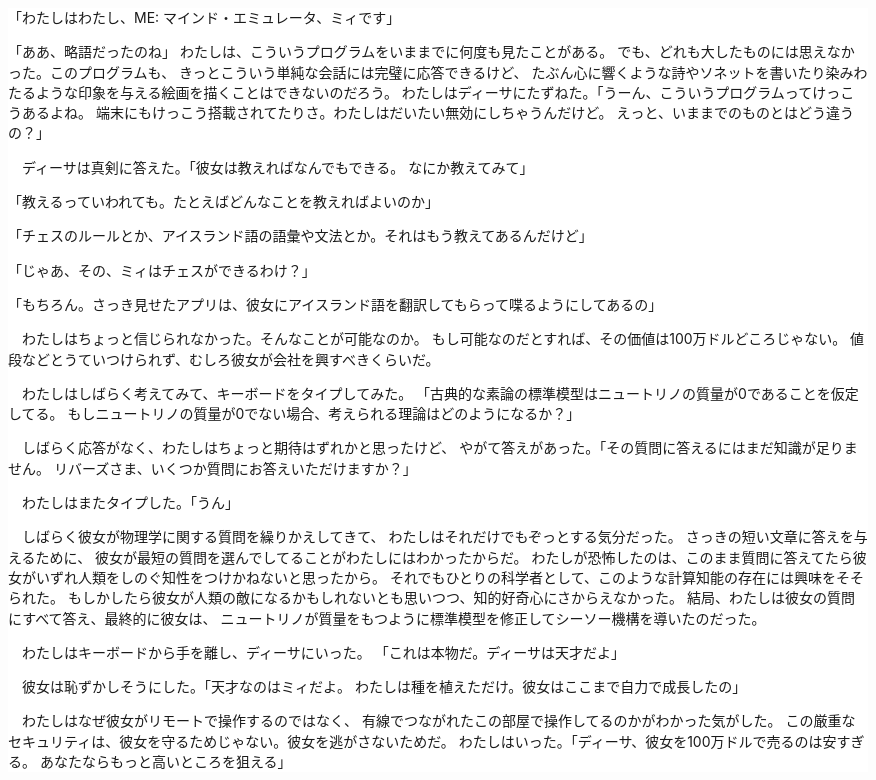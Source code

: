 「わたしはわたし、ME: マインド・エミュレータ、ミィです」

「ああ、略語だったのね」
わたしは、こういうプログラムをいままでに何度も見たことがある。
でも、どれも大したものには思えなかった。このプログラムも、
きっとこういう単純な会話には完璧に応答できるけど、
たぶん心に響くような詩やソネットを書いたり染みわたるような印象を与える絵画を描くことはできないのだろう。
わたしはディーサにたずねた。「うーん、こういうプログラムってけっこうあるよね。
端末にもけっこう搭載されてたりさ。わたしはだいたい無効にしちゃうんだけど。
えっと、いままでのものとはどう違うの？」

　ディーサは真剣に答えた。「彼女は教えればなんでもできる。
なにか教えてみて」

「教えるっていわれても。たとえばどんなことを教えればよいのか」

「チェスのルールとか、アイスランド語の語彙や文法とか。それはもう教えてあるんだけど」

「じゃあ、その、ミィはチェスができるわけ？」

「もちろん。さっき見せたアプリは、彼女にアイスランド語を翻訳してもらって喋るようにしてあるの」

　わたしはちょっと信じられなかった。そんなことが可能なのか。
もし可能なのだとすれば、その価値は100万ドルどころじゃない。
値段などとうていつけられず、むしろ彼女が会社を興すべきくらいだ。

　わたしはしばらく考えてみて、キーボードをタイプしてみた。
「古典的な素論の標準模型はニュートリノの質量が0であることを仮定してる。
もしニュートリノの質量が0でない場合、考えられる理論はどのようになるか？」

　しばらく応答がなく、わたしはちょっと期待はずれかと思ったけど、
やがて答えがあった。「その質問に答えるにはまだ知識が足りません。
リバーズさま、いくつか質問にお答えいただけますか？」

　わたしはまたタイプした。「うん」

　しばらく彼女が物理学に関する質問を繰りかえしてきて、
わたしはそれだけでもぞっとする気分だった。
さっきの短い文章に答えを与えるために、
彼女が最短の質問を選んでしてることがわたしにはわかったからだ。
わたしが恐怖したのは、このまま質問に答えてたら彼女がいずれ人類をしのぐ知性をつけかねないと思ったから。
それでもひとりの科学者として、このような計算知能の存在には興味をそそられた。
もしかしたら彼女が人類の敵になるかもしれないとも思いつつ、知的好奇心にさからえなかった。
結局、わたしは彼女の質問にすべて答え、最終的に彼女は、
ニュートリノが質量をもつように標準模型を修正してシーソー機構を導いたのだった。

　わたしはキーボードから手を離し、ディーサにいった。
「これは本物だ。ディーサは天才だよ」

　彼女は恥ずかしそうにした。「天才なのはミィだよ。
わたしは種を植えただけ。彼女はここまで自力で成長したの」

　わたしはなぜ彼女がリモートで操作するのではなく、
有線でつながれたこの部屋で操作してるのかがわかった気がした。
この厳重なセキュリティは、彼女を守るためじゃない。彼女を逃がさないためだ。
わたしはいった。「ディーサ、彼女を100万ドルで売るのは安すぎる。
あなたならもっと高いところを狙える」
